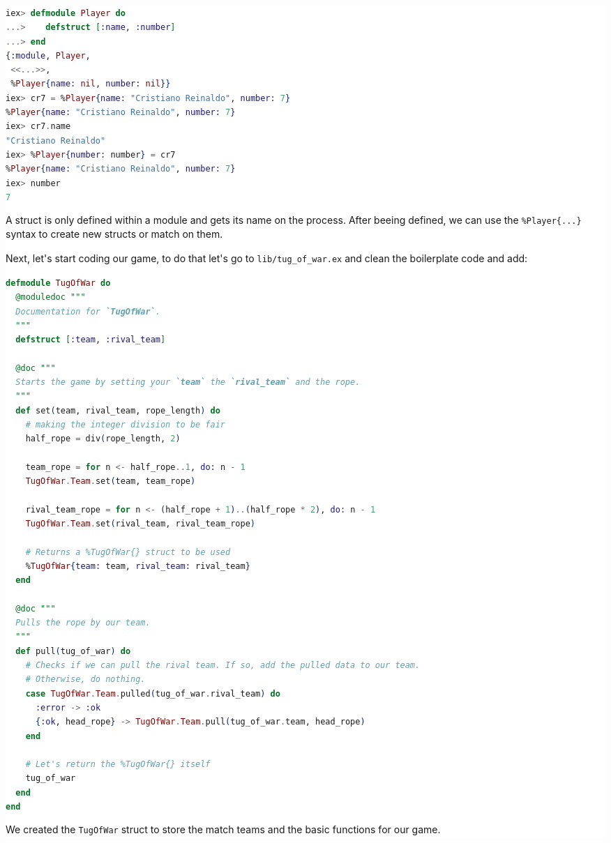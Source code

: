 ```elixir
iex> defmodule Player do
...>    defstruct [:name, :number]
...> end
{:module, Player,
 <<...>>,
 %Player{name: nil, number: nil}}
iex> cr7 = %Player{name: "Cristiano Reinaldo", number: 7}
%Player{name: "Cristiano Reinaldo", number: 7}
iex> cr7.name
"Cristiano Reinaldo"
iex> %Player{number: number} = cr7
%Player{name: "Cristiano Reinaldo", number: 7}
iex> number
7
```
A struct is only defined within a module and gets its name on the process. After beeing defined, we can use the `%Player{...}` syntax to create new structs or match on them.

Next, let's start coding our game, to do that let's go to `lib/tug_of_war.ex` and clean the boilerplate code and add:

```elixir
defmodule TugOfWar do
  @moduledoc """
  Documentation for `TugOfWar`.
  """
  defstruct [:team, :rival_team]

  @doc """
  Starts the game by setting your `team` the `rival_team` and the rope.
  """
  def set(team, rival_team, rope_length) do
    # making the integer division to be fair
    half_rope = div(rope_length, 2)

    team_rope = for n <- half_rope..1, do: n - 1
    TugOfWar.Team.set(team, team_rope)

    rival_team_rope = for n <- (half_rope + 1)..(half_rope * 2), do: n - 1
    TugOfWar.Team.set(rival_team, rival_team_rope)

    # Returns a %TugOfWar{} struct to be used
    %TugOfWar{team: team, rival_team: rival_team}
  end

  @doc """
  Pulls the rope by our team.
  """
  def pull(tug_of_war) do
    # Checks if we can pull the rival team. If so, add the pulled data to our team.
    # Otherwise, do nothing.
    case TugOfWar.Team.pulled(tug_of_war.rival_team) do
      :error -> :ok
      {:ok, head_rope} -> TugOfWar.Team.pull(tug_of_war.team, head_rope)
    end

    # Let's return the %TugOfWar{} itself
    tug_of_war
  end
end
```
We created the `TugOfWar` struct to store the match teams and the basic functions for our game.
